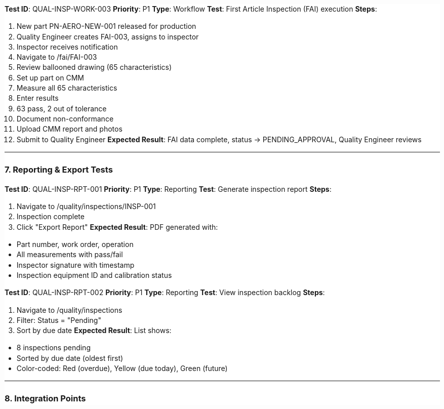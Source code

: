 **Test ID**: QUAL-INSP-WORK-003
**Priority**: P1
**Type**: Workflow
**Test**: First Article Inspection (FAI) execution
**Steps**:
1. New part PN-AERO-NEW-001 released for production
2. Quality Engineer creates FAI-003, assigns to inspector
3. Inspector receives notification
4. Navigate to /fai/FAI-003
5. Review ballooned drawing (65 characteristics)
6. Set up part on CMM
7. Measure all 65 characteristics
8. Enter results
9. 63 pass, 2 out of tolerance
10. Document non-conformance
11. Upload CMM report and photos
12. Submit to Quality Engineer
**Expected Result**: FAI data complete, status → PENDING_APPROVAL, Quality Engineer reviews

---

### 7. Reporting & Export Tests

**Test ID**: QUAL-INSP-RPT-001
**Priority**: P1
**Type**: Reporting
**Test**: Generate inspection report
**Steps**:
1. Navigate to /quality/inspections/INSP-001
2. Inspection complete
3. Click "Export Report"
**Expected Result**: PDF generated with:
- Part number, work order, operation
- All measurements with pass/fail
- Inspector signature with timestamp
- Inspection equipment ID and calibration status

**Test ID**: QUAL-INSP-RPT-002
**Priority**: P1
**Type**: Reporting
**Test**: View inspection backlog
**Steps**:
1. Navigate to /quality/inspections
2. Filter: Status = "Pending"
3. Sort by due date
**Expected Result**: List shows:
- 8 inspections pending
- Sorted by due date (oldest first)
- Color-coded: Red (overdue), Yellow (due today), Green (future)

---

### 8. Integration Points
